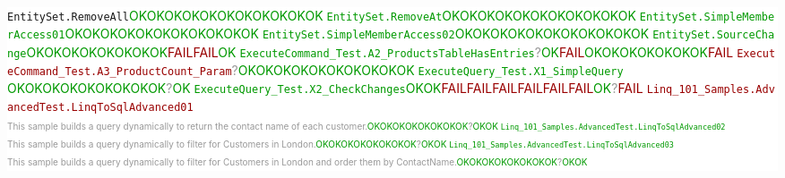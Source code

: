 <tr><td><code>EntitySet.RemoveAll</code></td><td><font color='#009900'>OK</td><td><font color='#009900'>OK</td><td><font color='#009900'>OK</td><td><font color='#009900'>OK</td><td><font color='#009900'>OK</td><td><font color='#009900'>OK</td><td><font color='#009900'>OK</td><td><font color='#009900'>OK</td><td><font color='#009900'>OK</td><td><font color='#009900'>OK</td><td><font color='#009900'>OK</td></tr>
<tr><td><code>EntitySet.RemoveAt</code></td><td><font color='#009900'>OK</td><td><font color='#009900'>OK</td><td><font color='#009900'>OK</td><td><font color='#009900'>OK</td><td><font color='#009900'>OK</td><td><font color='#009900'>OK</td><td><font color='#009900'>OK</td><td><font color='#009900'>OK</td><td><font color='#009900'>OK</td><td><font color='#009900'>OK</td><td><font color='#009900'>OK</td></tr>
<tr><td><code>EntitySet.SimpleMemberAccess01</code></td><td><font color='#009900'>OK</td><td><font color='#009900'>OK</td><td><font color='#009900'>OK</td><td><font color='#009900'>OK</td><td><font color='#009900'>OK</td><td><font color='#009900'>OK</td><td><font color='#009900'>OK</td><td><font color='#009900'>OK</td><td><font color='#009900'>OK</td><td><font color='#009900'>OK</td><td><font color='#009900'>OK</td></tr>
<tr><td><code>EntitySet.SimpleMemberAccess02</code></td><td><font color='#009900'>OK</td><td><font color='#009900'>OK</td><td><font color='#009900'>OK</td><td><font color='#009900'>OK</td><td><font color='#009900'>OK</td><td><font color='#009900'>OK</td><td><font color='#009900'>OK</td><td><font color='#009900'>OK</td><td><font color='#009900'>OK</td><td><font color='#009900'>OK</td><td><font color='#009900'>OK</td></tr>
<tr><td><code>EntitySet.SourceChange</code></td><td><font color='#009900'>OK</td><td><font color='#009900'>OK</td><td><font color='#009900'>OK</td><td><font color='#009900'>OK</td><td><font color='#009900'>OK</td><td><font color='#009900'>OK</td><td><font color='#009900'>OK</td><td><font color='#009900'>OK</td><td><font color='#990000'>FAIL</td><td><font color='#990000'>FAIL</td><td><font color='#009900'>OK</td></tr>
<tr><td><code>ExecuteCommand_Test.A2_ProductsTableHasEntries</code></td><td><font color='#999999'>?</td><td><font color='#009900'>OK</td><td><font color='#990000'>FAIL</td><td><font color='#009900'>OK</td><td><font color='#009900'>OK</td><td><font color='#009900'>OK</td><td><font color='#009900'>OK</td><td><font color='#009900'>OK</td><td><font color='#009900'>OK</td><td><font color='#009900'>OK</td><td><font color='#990000'>FAIL</td></tr>
<tr><td><code>ExecuteCommand_Test.A3_ProductCount_Param</code></td><td><font color='#999999'>?</td><td><font color='#009900'>OK</td><td><font color='#009900'>OK</td><td><font color='#009900'>OK</td><td><font color='#009900'>OK</td><td><font color='#009900'>OK</td><td><font color='#009900'>OK</td><td><font color='#009900'>OK</td><td><font color='#009900'>OK</td><td><font color='#009900'>OK</td><td><font color='#009900'>OK</td></tr>
<tr><td><code>ExecuteQuery_Test.X1_SimpleQuery</code></td><td><font color='#009900'>OK</td><td><font color='#009900'>OK</td><td><font color='#009900'>OK</td><td><font color='#009900'>OK</td><td><font color='#009900'>OK</td><td><font color='#009900'>OK</td><td><font color='#009900'>OK</td><td><font color='#009900'>OK</td><td><font color='#009900'>OK</td><td><font color='#999999'>?</td><td><font color='#009900'>OK</td></tr>
<tr><td><code>ExecuteQuery_Test.X2_CheckChanges</code></td><td><font color='#009900'>OK</td><td><font color='#009900'>OK</td><td><font color='#990000'>FAIL</td><td><font color='#990000'>FAIL</td><td><font color='#990000'>FAIL</td><td><font color='#990000'>FAIL</td><td><font color='#990000'>FAIL</td><td><font color='#990000'>FAIL</td><td><font color='#009900'>OK</td><td><font color='#999999'>?</td><td><font color='#990000'>FAIL</td></tr>
<tr><td><code>Linq_101_Samples.AdvancedTest.LinqToSqlAdvanced01</code><br><font color='#999999' size='1'>This sample builds a query dynamically to return the contact name of each customer.</td><td><font color='#009900'>OK</td><td><font color='#009900'>OK</td><td><font color='#009900'>OK</td><td><font color='#009900'>OK</td><td><font color='#009900'>OK</td><td><font color='#009900'>OK</td><td><font color='#009900'>OK</td><td><font color='#009900'>OK</td><td><font color='#999999'>?</td><td><font color='#009900'>OK</td><td><font color='#009900'>OK</td></tr>
<tr><td><code>Linq_101_Samples.AdvancedTest.LinqToSqlAdvanced02</code><br><font color='#999999' size='1'>This sample builds a query dynamically to filter for Customers in London.</td><td><font color='#009900'>OK</td><td><font color='#009900'>OK</td><td><font color='#009900'>OK</td><td><font color='#009900'>OK</td><td><font color='#009900'>OK</td><td><font color='#009900'>OK</td><td><font color='#009900'>OK</td><td><font color='#009900'>OK</td><td><font color='#999999'>?</td><td><font color='#009900'>OK</td><td><font color='#009900'>OK</td></tr>
<tr><td><code>Linq_101_Samples.AdvancedTest.LinqToSqlAdvanced03</code><br><font color='#999999' size='1'>This sample builds a query dynamically to filter for Customers in London and order them by ContactName.</td><td><font color='#009900'>OK</td><td><font color='#009900'>OK</td><td><font color='#009900'>OK</td><td><font color='#009900'>OK</td><td><font color='#009900'>OK</td><td><font color='#009900'>OK</td><td><font color='#009900'>OK</td><td><font color='#009900'>OK</td><td><font color='#999999'>?</td><td><font color='#009900'>OK</td><td><font color='#009900'>OK</td></tr>